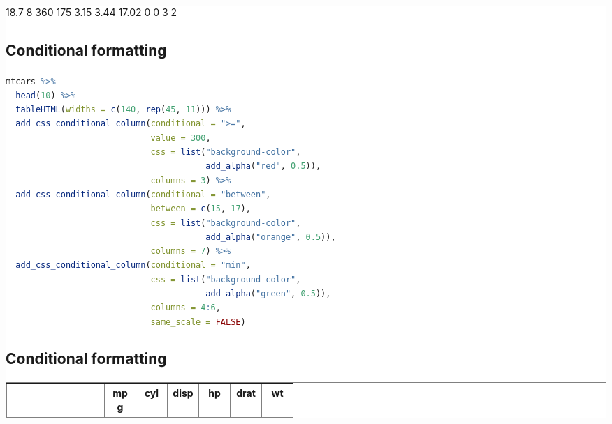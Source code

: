   <td id="tableHTML_column_1" style="text-align:center;">18.7</td>
  <td id="tableHTML_column_2" style="text-align:center;">8</td>
  <td id="tableHTML_column_3" style="text-align:center;">360</td>
  <td id="tableHTML_column_4" style="text-align:center;">175</td>
  <td id="tableHTML_column_5" style="text-align:center;">3.15</td>
  <td id="tableHTML_column_6" style="text-align:center;">3.44</td>
  <td id="tableHTML_column_7" style="text-align:center;">17.02</td>
  <td id="tableHTML_column_8" style="text-align:center;">0</td>
  <td id="tableHTML_column_9" style="text-align:center;">0</td>
  <td id="tableHTML_column_10" style="text-align:center;">3</td>
  <td id="tableHTML_column_11" style="text-align:center;">2</td>
</tr>
</tbody>
</table>

## Conditional formatting


```r
mtcars %>% 
  head(10) %>% 
  tableHTML(widths = c(140, rep(45, 11))) %>% 
  add_css_conditional_column(conditional = ">=",
                             value = 300,
                             css = list("background-color", 
                                        add_alpha("red", 0.5)),
                             columns = 3) %>% 
  add_css_conditional_column(conditional = "between",
                             between = c(15, 17),
                             css = list("background-color", 
                                        add_alpha("orange", 0.5)),
                             columns = 7) %>% 
  add_css_conditional_column(conditional = "min",
                             css = list("background-color", 
                                        add_alpha("green", 0.5)),
                             columns = 4:6,
                             same_scale = FALSE)
```

## Conditional formatting


<table style="border-collapse:collapse;" class=table_4837 border=1>
<col width="140">
<col width="45">
<col width="45">
<col width="45">
<col width="45">
<col width="45">
<col width="45">
<col width="45">
<col width="45">
<col width="45">
<col width="45">
<col width="45">
<thead>
<tr>
  <th id="tableHTML_header_1"> </th>
  <th id="tableHTML_header_2">mpg</th>
  <th id="tableHTML_header_3">cyl</th>
  <th id="tableHTML_header_4">disp</th>
  <th id="tableHTML_header_5">hp</th>
  <th id="tableHTML_header_6">drat</th>
  <th id="tableHTML_header_7">wt</th>